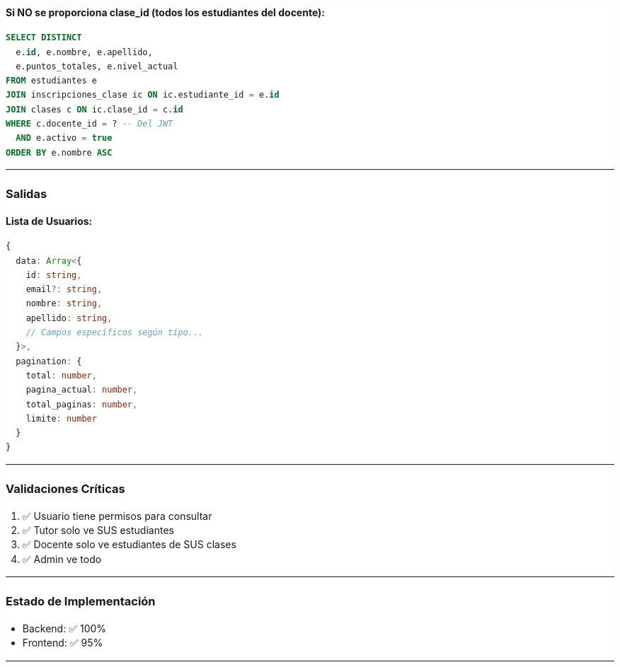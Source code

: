 **Si NO se proporciona clase_id (todos los estudiantes del docente):**
```sql
SELECT DISTINCT
  e.id, e.nombre, e.apellido,
  e.puntos_totales, e.nivel_actual
FROM estudiantes e
JOIN inscripciones_clase ic ON ic.estudiante_id = e.id
JOIN clases c ON ic.clase_id = c.id
WHERE c.docente_id = ? -- Del JWT
  AND e.activo = true
ORDER BY e.nombre ASC
```

---

### Salidas

**Lista de Usuarios:**
```typescript
{
  data: Array<{
    id: string,
    email?: string,
    nombre: string,
    apellido: string,
    // Campos específicos según tipo...
  }>,
  pagination: {
    total: number,
    pagina_actual: number,
    total_paginas: number,
    limite: number
  }
}
```

---

### Validaciones Críticas

1. ✅ Usuario tiene permisos para consultar
2. ✅ Tutor solo ve SUS estudiantes
3. ✅ Docente solo ve estudiantes de SUS clases
4. ✅ Admin ve todo

---

### Estado de Implementación

- Backend: ✅ 100%
- Frontend: ✅ 95%

---
